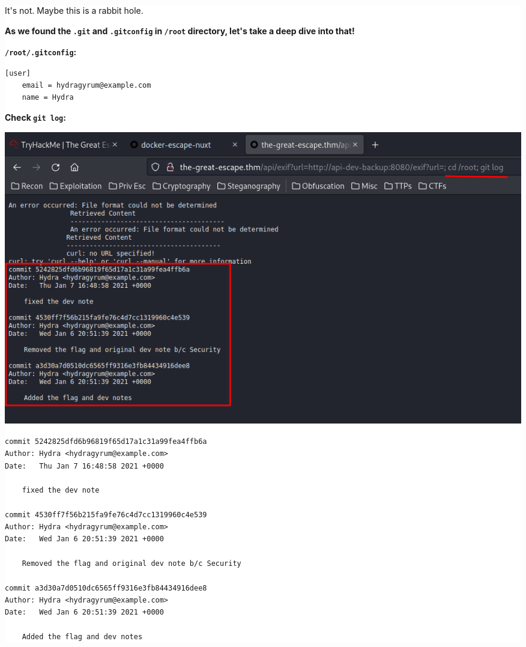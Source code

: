 It's not. Maybe this is a rabbit hole.

**As we found the `.git` and `.gitconfig` in `/root` directory, let's take a deep dive into that!**

**`/root/.gitconfig`:**
```
[user]
	email = hydragyrum@example.com
	name = Hydra
```

**Check `git log`:**

![](https://github.com/siunam321/CTF-Writeups/blob/main/TryHackMe/The-Great-Escape/images/a22.png)

```
commit 5242825dfd6b96819f65d17a1c31a99fea4ffb6a
Author: Hydra <hydragyrum@example.com>
Date:   Thu Jan 7 16:48:58 2021 +0000

    fixed the dev note

commit 4530ff7f56b215fa9fe76c4d7cc1319960c4e539
Author: Hydra <hydragyrum@example.com>
Date:   Wed Jan 6 20:51:39 2021 +0000

    Removed the flag and original dev note b/c Security

commit a3d30a7d0510dc6565ff9316e3fb84434916dee8
Author: Hydra <hydragyrum@example.com>
Date:   Wed Jan 6 20:51:39 2021 +0000

    Added the flag and dev notes
```
